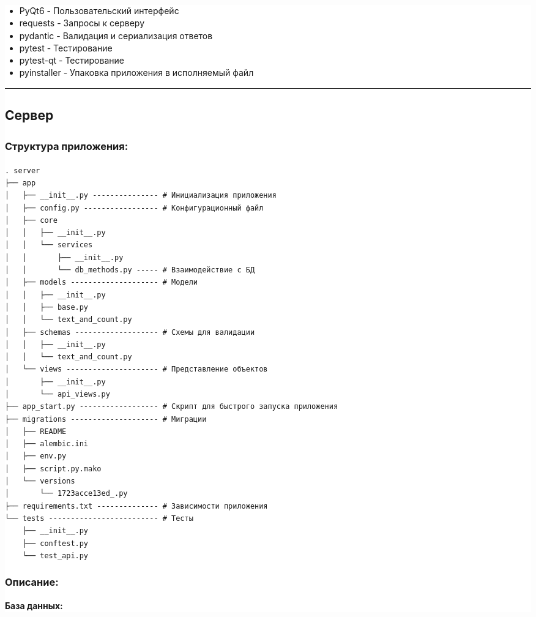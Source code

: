 * PyQt6 - Пользовательский интерфейс
* requests - Запросы к серверу
* pydantic - Валидация и сериализация ответов
* pytest - Тестирование
* pytest-qt - Тестирование
* pyinstaller - Упаковка приложения в исполняемый файл

___

## Сервер

### Структура приложения:

```
. server
├── app
│   ├── __init__.py --------------- # Инициализация приложения
│   ├── config.py ----------------- # Конфигурационный файл
│   ├── core
│   │   ├── __init__.py
│   │   └── services
│   │       ├── __init__.py
│   │       └── db_methods.py ----- # Взаимодействие с БД
│   ├── models -------------------- # Модели 
│   │   ├── __init__.py
│   │   ├── base.py
│   │   └── text_and_count.py
│   ├── schemas ------------------- # Схемы для валидации
│   │   ├── __init__.py
│   │   └── text_and_count.py
│   └── views --------------------- # Представление объектов
│       ├── __init__.py
│       └── api_views.py
├── app_start.py ------------------ # Скрипт для быстрого запуска приложения
├── migrations -------------------- # Миграции
│   ├── README
│   ├── alembic.ini
│   ├── env.py
│   ├── script.py.mako
│   └── versions
│       └── 1723acce13ed_.py
├── requirements.txt -------------- # Зависимости приложения
└── tests ------------------------- # Тесты
    ├── __init__.py
    ├── conftest.py
    └── test_api.py
```

### Описание:

**База данных:**
